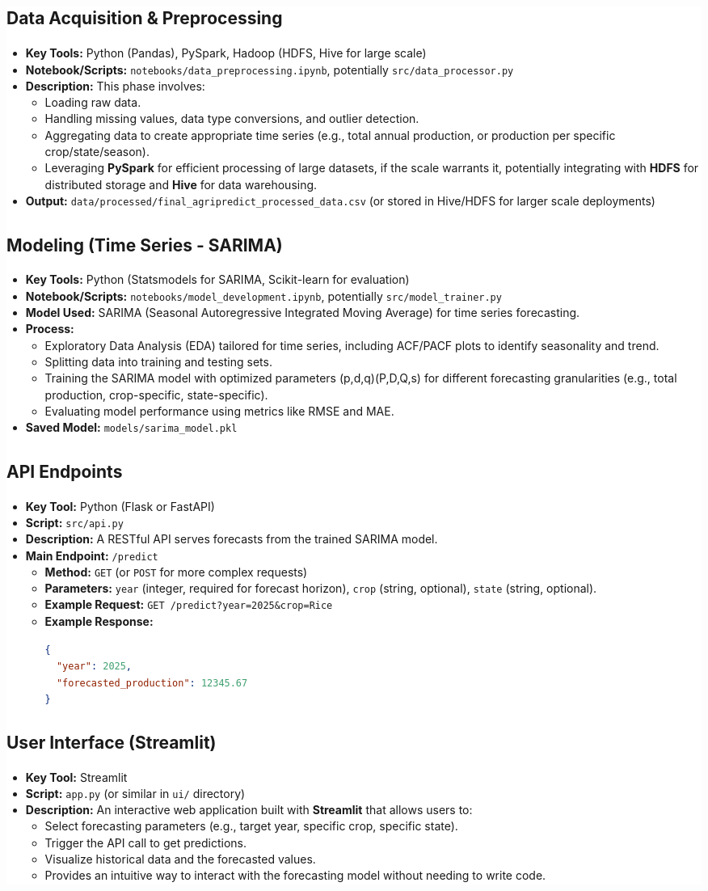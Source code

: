 ## Data Acquisition & Preprocessing
-   **Key Tools:** Python (Pandas), PySpark, Hadoop (HDFS, Hive for large scale)
-   **Notebook/Scripts:** `notebooks/data_preprocessing.ipynb`, potentially `src/data_processor.py`
-   **Description:** This phase involves:
    -   Loading raw data.
    -   Handling missing values, data type conversions, and outlier detection.
    -   Aggregating data to create appropriate time series (e.g., total annual production, or production per specific crop/state/season).
    -   Leveraging **PySpark** for efficient processing of large datasets, if the scale warrants it, potentially integrating with **HDFS** for distributed storage and **Hive** for data warehousing.
-   **Output:** `data/processed/final_agripredict_processed_data.csv` (or stored in Hive/HDFS for larger scale deployments)

## Modeling (Time Series - SARIMA)
-   **Key Tools:** Python (Statsmodels for SARIMA, Scikit-learn for evaluation)
-   **Notebook/Scripts:** `notebooks/model_development.ipynb`, potentially `src/model_trainer.py`
-   **Model Used:** SARIMA (Seasonal Autoregressive Integrated Moving Average) for time series forecasting.
-   **Process:**
    -   Exploratory Data Analysis (EDA) tailored for time series, including ACF/PACF plots to identify seasonality and trend.
    -   Splitting data into training and testing sets.
    -   Training the SARIMA model with optimized parameters (p,d,q)(P,D,Q,s) for different forecasting granularities (e.g., total production, crop-specific, state-specific).
    -   Evaluating model performance using metrics like RMSE and MAE.
-   **Saved Model:** `models/sarima_model.pkl`

## API Endpoints
-   **Key Tool:** Python (Flask or FastAPI)
-   **Script:** `src/api.py`
-   **Description:** A RESTful API serves forecasts from the trained SARIMA model.
-   **Main Endpoint:** `/predict`
    -   **Method:** `GET` (or `POST` for more complex requests)
    -   **Parameters:** `year` (integer, required for forecast horizon), `crop` (string, optional), `state` (string, optional).
    -   **Example Request:** `GET /predict?year=2025&crop=Rice`
    -   **Example Response:**
        ```json
        {
          "year": 2025,
          "forecasted_production": 12345.67
        }
        ```

## User Interface (Streamlit)
-   **Key Tool:** Streamlit
-   **Script:** `app.py` (or similar in `ui/` directory)
-   **Description:** An interactive web application built with **Streamlit** that allows users to:
    -   Select forecasting parameters (e.g., target year, specific crop, specific state).
    -   Trigger the API call to get predictions.
    -   Visualize historical data and the forecasted values.
    -   Provides an intuitive way to interact with the forecasting model without needing to write code.
